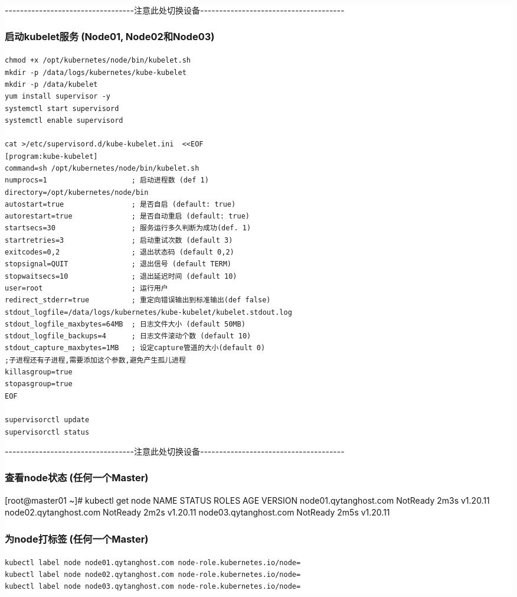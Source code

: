 ----------------------------------注意此处切换设备--------------------------------------

### 启动kubelet服务 (Node01, Node02和Node03)
```shell script
chmod +x /opt/kubernetes/node/bin/kubelet.sh
mkdir -p /data/logs/kubernetes/kube-kubelet
mkdir -p /data/kubelet
yum install supervisor -y
systemctl start supervisord
systemctl enable supervisord

cat >/etc/supervisord.d/kube-kubelet.ini  <<EOF
[program:kube-kubelet]
command=sh /opt/kubernetes/node/bin/kubelet.sh
numprocs=1                    ; 启动进程数 (def 1)
directory=/opt/kubernetes/node/bin    
autostart=true                ; 是否自启 (default: true)
autorestart=true              ; 是否自动重启 (default: true)
startsecs=30                  ; 服务运行多久判断为成功(def. 1)
startretries=3                ; 启动重试次数 (default 3)
exitcodes=0,2                 ; 退出状态码 (default 0,2)
stopsignal=QUIT               ; 退出信号 (default TERM)
stopwaitsecs=10               ; 退出延迟时间 (default 10)
user=root                     ; 运行用户
redirect_stderr=true          ; 重定向错误输出到标准输出(def false)
stdout_logfile=/data/logs/kubernetes/kube-kubelet/kubelet.stdout.log
stdout_logfile_maxbytes=64MB  ; 日志文件大小 (default 50MB)
stdout_logfile_backups=4      ; 日志文件滚动个数 (default 10)
stdout_capture_maxbytes=1MB   ; 设定capture管道的大小(default 0)
;子进程还有子进程,需要添加这个参数,避免产生孤儿进程
killasgroup=true
stopasgroup=true
EOF

supervisorctl update
supervisorctl status

```

----------------------------------注意此处切换设备--------------------------------------

### 查看node状态 (任何一个Master)
[root@master01 ~]# kubectl get node
NAME                    STATUS     ROLES    AGE    VERSION
node01.qytanghost.com   NotReady   <none>   2m3s   v1.20.11
node02.qytanghost.com   NotReady   <none>   2m2s   v1.20.11
node03.qytanghost.com   NotReady   <none>   2m5s   v1.20.11


### 为node打标签 (任何一个Master)
```shell script
kubectl label node node01.qytanghost.com node-role.kubernetes.io/node=
kubectl label node node02.qytanghost.com node-role.kubernetes.io/node=
kubectl label node node03.qytanghost.com node-role.kubernetes.io/node=

```
